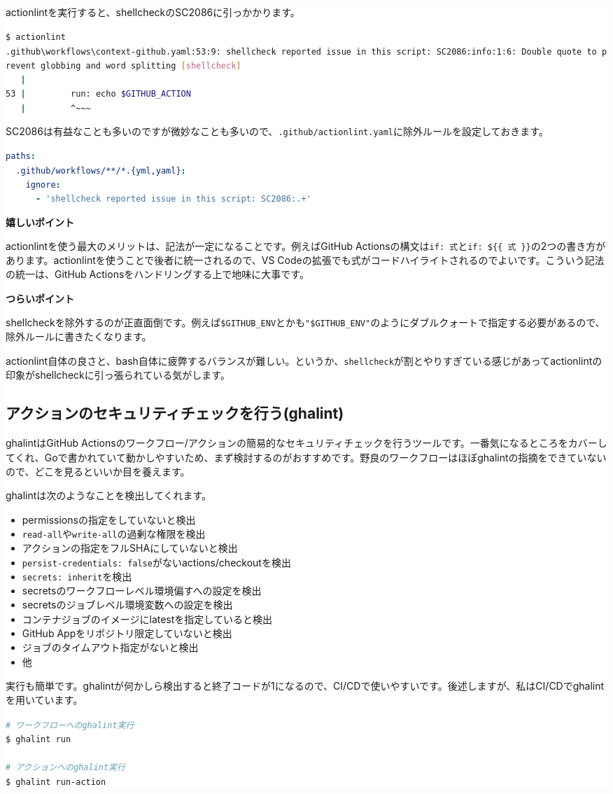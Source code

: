 actionlintを実行すると、shellcheckのSC2086に引っかかります。

```sh
$ actionlint
.github\workflows\context-github.yaml:53:9: shellcheck reported issue in this script: SC2086:info:1:6: Double quote to prevent globbing and word splitting [shellcheck]
   |
53 |         run: echo $GITHUB_ACTION
   |         ^~~~
```

SC2086は有益なことも多いのですが微妙なことも多いので、`.github/actionlint.yaml`に除外ルールを設定しておきます。

```yaml
paths:
  .github/workflows/**/*.{yml,yaml}:
    ignore:
      - 'shellcheck reported issue in this script: SC2086:.+'
```

**嬉しいポイント**

actionlintを使う最大のメリットは、記法が一定になることです。例えばGitHub Actionsの構文は`if: 式`と`if: ${{ 式 }}`の2つの書き方があります。actionlintを使うことで後者に統一されるので、VS Codeの拡張でも式がコードハイライトされるのでよいです。こういう記法の統一は、GitHub Actionsをハンドリングする上で地味に大事です。

**つらいポイント**

shellcheckを除外するのが正直面倒です。例えば`$GITHUB_ENV`とかも`"$GITHUB_ENV"`のようにダブルクォートで指定する必要があるので、除外ルールに書きたくなります。

actionlint自体の良さと、bash自体に疲弊するバランスが難しい。というか、`shellcheck`が割とやりすぎている感じがあってactionlintの印象がshellcheckに引っ張られている気がします。

## アクションのセキュリティチェックを行う(ghalint)

ghalintはGitHub Actionsのワークフロー/アクションの簡易的なセキュリティチェックを行うツールです。一番気になるところをカバーしてくれ、Goで書かれていて動かしやすいため、まず検討するのがおすすめです。野良のワークフローはほぼghalintの指摘をできていないので、どこを見るといいか目を養えます。

ghalintは次のようなことを検出してくれます。

- permissionsの指定をしていないと検出
- `read-all`や`write-all`の過剰な権限を検出
- アクションの指定をフルSHAにしていないと検出
- `persist-credentials: false`がないactions/checkoutを検出
- `secrets: inherit`を検出
- secretsのワークフローレベル環境偏すへの設定を検出
- secretsのジョブレベル環境変数への設定を検出
- コンテナジョブのイメージにlatestを指定していると検出
- GitHub Appをリポジトリ限定していないと検出
- ジョブのタイムアウト指定がないと検出
- 他

実行も簡単です。ghalintが何かしら検出すると終了コードが1になるので、CI/CDで使いやすいです。後述しますが、私はCI/CDでghalintを用いています。

```sh
# ワークフローへのghalint実行
$ ghalint run

# アクションへのghalint実行
$ ghalint run-action
```


[^1]: https://gist.githubusercontent.com/nikitastupin/30e525b776c409e03c2d6f328f254965/raw/memdump.py
[^2]: 新しいリポジトリを作るとデフォルト`read`ですが、以前からのリポジトリはデフォルト`write`になっています
[^3]: コミットで同一SHAに衝突されるケースでは問題になる可能性がありますが、それを言い出すとGitという仕組み自体を考え直すことになるので考慮外とします
[^4]: もしRenovateを使っているならそれでもいいです。
[^5]: ジョブを増やしたらジョブレベルに書き方直す必要が出てくるので、最初からジョブレベルに書いておくのがいいでしょう
[^6]: 新しいリポジトリはデフォルト`Read`ですが、以前からのリポジトリはデフォルト`Write`になっています